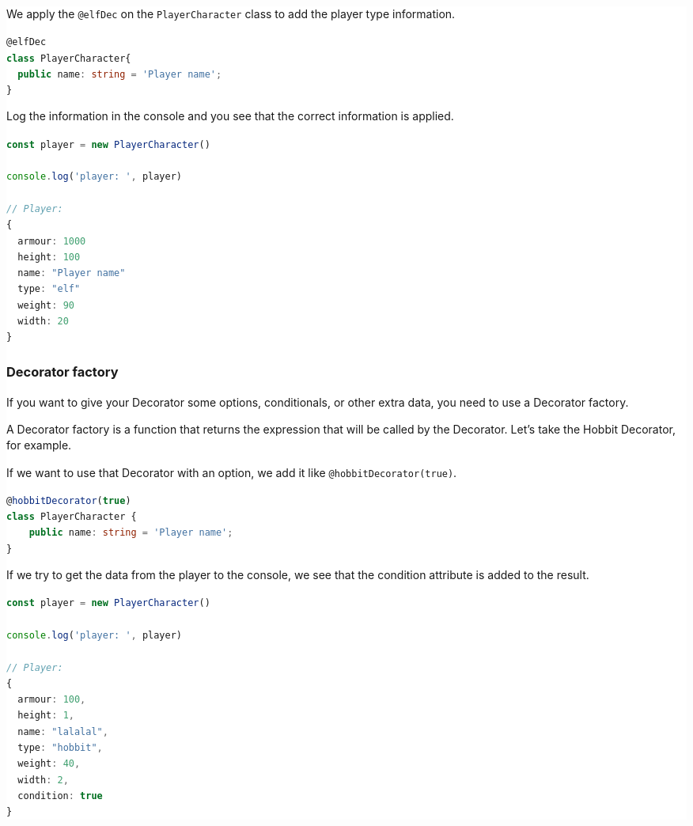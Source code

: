 We apply the `@elfDec` on the `PlayerCharacter` class to add the player type information.

```ts
@elfDec
class PlayerCharacter{
  public name: string = 'Player name';
}
```

Log the information in the console and you see that the correct information is applied.

```ts
const player = new PlayerCharacter()

console.log('player: ', player)

// Player:
{
  armour: 1000
  height: 100
  name: "Player name"
  type: "elf"
  weight: 90
  width: 20
}
```


### Decorator factory

If you want to give your Decorator some options, conditionals, or other extra data, you need to use a Decorator factory.

A Decorator factory is a function that returns the expression that will be called by the Decorator. Let’s take the Hobbit Decorator, for example.

If we want to use that Decorator with an option, we add it like `@hobbitDecorator(true)`.

```ts
@hobbitDecorator(true)
class PlayerCharacter {
    public name: string = 'Player name';
}
```

If we try to get the data from the player to the console, we see that the condition attribute is added to the result.

```ts
const player = new PlayerCharacter()

console.log('player: ', player)

// Player:
{
  armour: 100,
  height: 1,
  name: "lalalal",
  type: "hobbit",
  weight: 40,
  width: 2,
  condition: true
}
```
